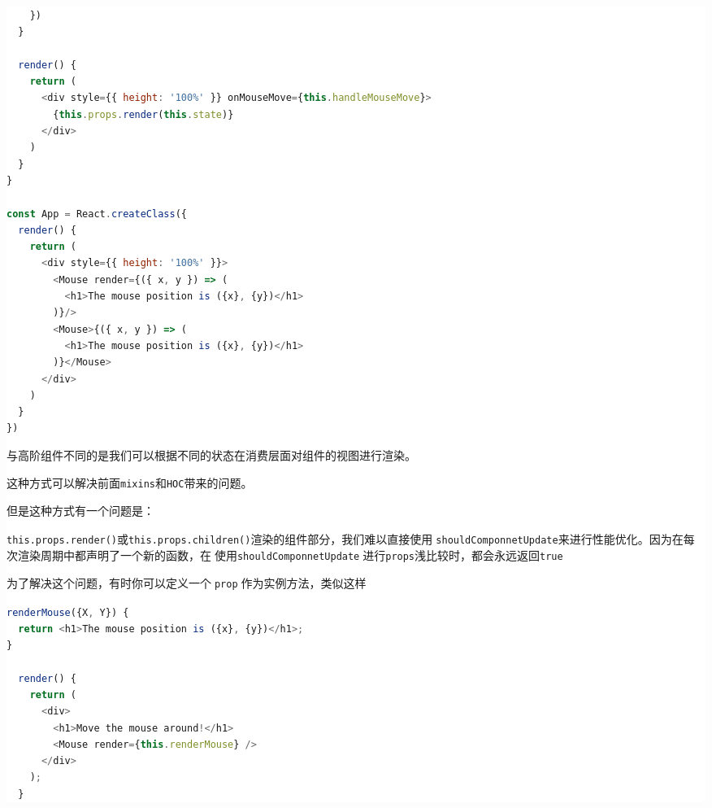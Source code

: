 ``` JavaScript
    })
  }

  render() {
    return (
      <div style={{ height: '100%' }} onMouseMove={this.handleMouseMove}>
        {this.props.render(this.state)}
      </div>
    )
  }
}

const App = React.createClass({
  render() {
    return (
      <div style={{ height: '100%' }}>
        <Mouse render={({ x, y }) => (
          <h1>The mouse position is ({x}, {y})</h1>
        )}/>
        <Mouse>{({ x, y }) => (
          <h1>The mouse position is ({x}, {y})</h1>
        )}</Mouse>
      </div>
    )
  }
})
```

与高阶组件不同的是我们可以根据不同的状态在消费层面对组件的视图进行渲染。

这种方式可以解决前面`mixins`和`HOC`带来的问题。

但是这种方式有一个问题是：

`this.props.render()`或`this.props.children()`渲染的组件部分，我们难以直接使用
`shouldComponnetUpdate`来进行性能优化。因为在每次渲染周期中都声明了一个新的函数，在
使用`shouldComponnetUpdate` 进行`props`浅比较时，都会永远返回`true`

为了解决这个问题，有时你可以定义一个 `prop` 作为实例方法，类似这样

``` JavaScript
renderMouse({X, Y}) {
  return <h1>The mouse position is ({x}, {y})</h1>;
}

  render() {
    return (
      <div>
        <h1>Move the mouse around!</h1>
        <Mouse render={this.renderMouse} />
      </div>
    );
  }
```









